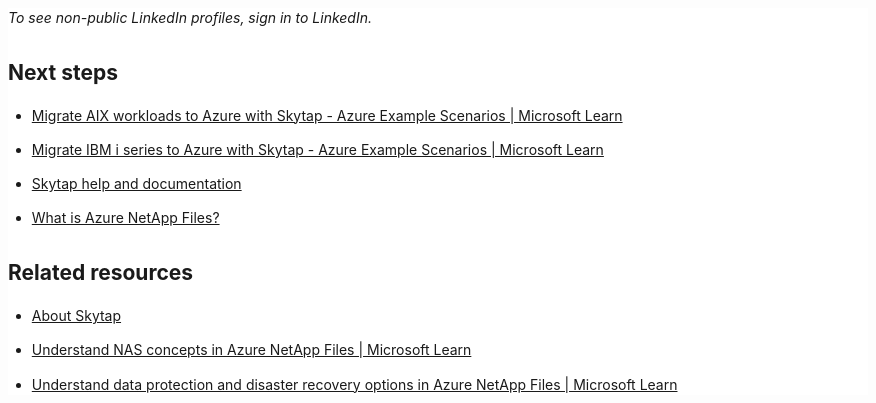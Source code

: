 *To see non-public LinkedIn profiles, sign in to LinkedIn.*

## Next steps

- [Migrate AIX workloads to Azure with Skytap - Azure Example Scenarios | Microsoft Learn](https://learn.microsoft.com/azure/architecture/example-scenario/mainframe/migrate-aix-workloads-to-azure-with-skytap)

- [Migrate IBM i series to Azure with Skytap - Azure Example Scenarios | Microsoft Learn](https://learn.microsoft.com/azure/architecture/example-scenario/mainframe/migrate-ibm-i-series-to-azure-with-skytap)

- [Skytap help and documentation](https://help.skytap.com/)

- [What is Azure NetApp Files?](https://learn.microsoft.com/azure/azure-netapp-files/azure-netapp-files-introduction)

## Related resources

- [About Skytap](https://www.skytap.com/about-us/)

- [Understand NAS concepts in Azure NetApp Files | Microsoft Learn](https://learn.microsoft.com/azure/azure-netapp-files/network-attached-storage-concept)

- [Understand data protection and disaster recovery options in Azure NetApp Files | Microsoft Learn](https://learn.microsoft.com/azure/azure-netapp-files/data-protection-disaster-recovery-options)
